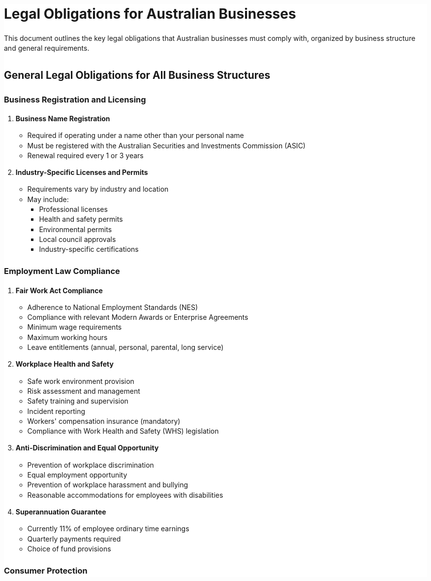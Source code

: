 # Legal Obligations for Australian Businesses

This document outlines the key legal obligations that Australian businesses must comply with, organized by business structure and general requirements.

## General Legal Obligations for All Business Structures

### Business Registration and Licensing

1. **Business Name Registration**
   - Required if operating under a name other than your personal name
   - Must be registered with the Australian Securities and Investments Commission (ASIC)
   - Renewal required every 1 or 3 years

2. **Industry-Specific Licenses and Permits**
   - Requirements vary by industry and location
   - May include:
     - Professional licenses
     - Health and safety permits
     - Environmental permits
     - Local council approvals
     - Industry-specific certifications

### Employment Law Compliance

1. **Fair Work Act Compliance**
   - Adherence to National Employment Standards (NES)
   - Compliance with relevant Modern Awards or Enterprise Agreements
   - Minimum wage requirements
   - Maximum working hours
   - Leave entitlements (annual, personal, parental, long service)

2. **Workplace Health and Safety**
   - Safe work environment provision
   - Risk assessment and management
   - Safety training and supervision
   - Incident reporting
   - Workers' compensation insurance (mandatory)
   - Compliance with Work Health and Safety (WHS) legislation

3. **Anti-Discrimination and Equal Opportunity**
   - Prevention of workplace discrimination
   - Equal employment opportunity
   - Prevention of workplace harassment and bullying
   - Reasonable accommodations for employees with disabilities

4. **Superannuation Guarantee**
   - Currently 11% of employee ordinary time earnings
   - Quarterly payments required
   - Choice of fund provisions

### Consumer Protection

